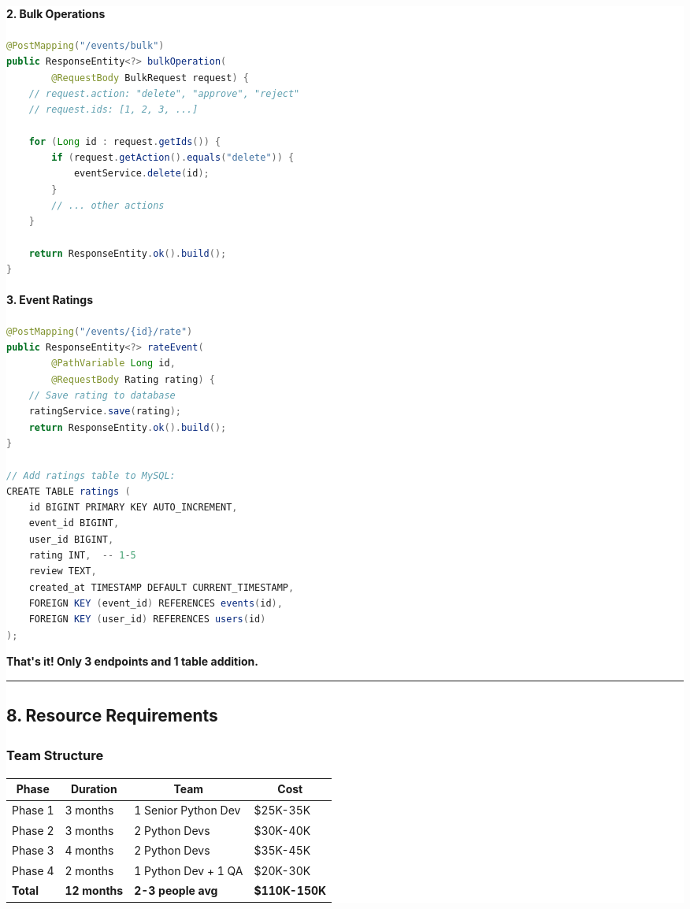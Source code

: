 #### 2. Bulk Operations
```java
@PostMapping("/events/bulk")
public ResponseEntity<?> bulkOperation(
        @RequestBody BulkRequest request) {
    // request.action: "delete", "approve", "reject"
    // request.ids: [1, 2, 3, ...]
    
    for (Long id : request.getIds()) {
        if (request.getAction().equals("delete")) {
            eventService.delete(id);
        }
        // ... other actions
    }
    
    return ResponseEntity.ok().build();
}
```

#### 3. Event Ratings
```java
@PostMapping("/events/{id}/rate")
public ResponseEntity<?> rateEvent(
        @PathVariable Long id,
        @RequestBody Rating rating) {
    // Save rating to database
    ratingService.save(rating);
    return ResponseEntity.ok().build();
}

// Add ratings table to MySQL:
CREATE TABLE ratings (
    id BIGINT PRIMARY KEY AUTO_INCREMENT,
    event_id BIGINT,
    user_id BIGINT,
    rating INT,  -- 1-5
    review TEXT,
    created_at TIMESTAMP DEFAULT CURRENT_TIMESTAMP,
    FOREIGN KEY (event_id) REFERENCES events(id),
    FOREIGN KEY (user_id) REFERENCES users(id)
);
```

**That's it! Only 3 endpoints and 1 table addition.**

---

## 8. Resource Requirements

### Team Structure

| Phase | Duration | Team | Cost |
|-------|----------|------|------|
| Phase 1 | 3 months | 1 Senior Python Dev | $25K-35K |
| Phase 2 | 3 months | 2 Python Devs | $30K-40K |
| Phase 3 | 4 months | 2 Python Devs | $35K-45K |
| Phase 4 | 2 months | 1 Python Dev + 1 QA | $20K-30K |
| **Total** | **12 months** | **2-3 people avg** | **$110K-150K** |
